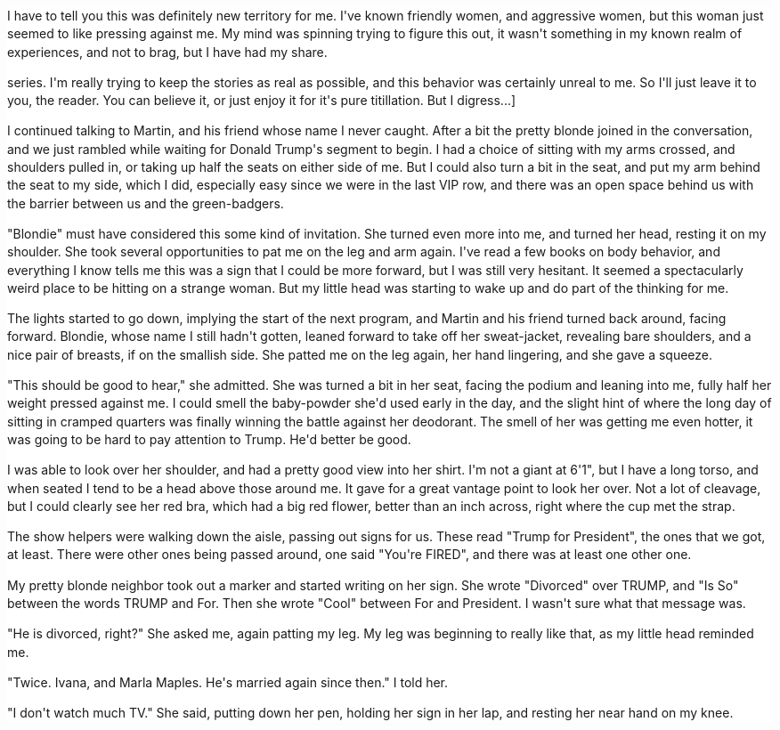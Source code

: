  I have to tell you this was definitely new territory for me. I've known friendly women, and aggressive women, but this woman just seemed to like pressing against me. My mind was spinning trying to figure this out, it wasn't something in my known realm of experiences, and not to brag, but I have had my share. 

 

 series. I'm really trying to keep the stories as real as possible, and this behavior was certainly unreal to me. So I'll just leave it to you, the reader. You can believe it, or just enjoy it for it's pure titillation. But I digress...] 

 I continued talking to Martin, and his friend whose name I never caught. After a bit the pretty blonde joined in the conversation, and we just rambled while waiting for Donald Trump's segment to begin. I had a choice of sitting with my arms crossed, and shoulders pulled in, or taking up half the seats on either side of me. But I could also turn a bit in the seat, and put my arm behind the seat to my side, which I did, especially easy since we were in the last VIP row, and there was an open space behind us with the barrier between us and the green-badgers. 

 "Blondie" must have considered this some kind of invitation. She turned even more into me, and turned her head, resting it on my shoulder. She took several opportunities to pat me on the leg and arm again. I've read a few books on body behavior, and everything I know tells me this was a sign that I could be more forward, but I was still very hesitant. It seemed a spectacularly weird place to be hitting on a strange woman. But my little head was starting to wake up and do part of the thinking for me. 

 The lights started to go down, implying the start of the next program, and Martin and his friend turned back around, facing forward. Blondie, whose name I still hadn't gotten, leaned forward to take off her sweat-jacket, revealing bare shoulders, and a nice pair of breasts, if on the smallish side. She patted me on the leg again, her hand lingering, and she gave a squeeze. 

 "This should be good to hear," she admitted. She was turned a bit in her seat, facing the podium and leaning into me, fully half her weight pressed against me. I could smell the baby-powder she'd used early in the day, and the slight hint of where the long day of sitting in cramped quarters was finally winning the battle against her deodorant. The smell of her was getting me even hotter, it was going to be hard to pay attention to Trump. He'd better be good. 

 I was able to look over her shoulder, and had a pretty good view into her shirt. I'm not a giant at 6'1", but I have a long torso, and when seated I tend to be a head above those around me. It gave for a great vantage point to look her over. Not a lot of cleavage, but I could clearly see her red bra, which had a big red flower, better than an inch across, right where the cup met the strap. 

 The show helpers were walking down the aisle, passing out signs for us. These read "Trump for President", the ones that we got, at least. There were other ones being passed around, one said "You're FIRED", and there was at least one other one. 

 My pretty blonde neighbor took out a marker and started writing on her sign. She wrote "Divorced" over TRUMP, and "Is So" between the words TRUMP and For. Then she wrote "Cool" between For and President. I wasn't sure what that message was. 

 "He is divorced, right?" She asked me, again patting my leg. My leg was beginning to really like that, as my little head reminded me. 

 "Twice. Ivana, and Marla Maples. He's married again since then." I told her. 

 "I don't watch much TV." She said, putting down her pen, holding her sign in her lap, and resting her near hand on my knee. 
